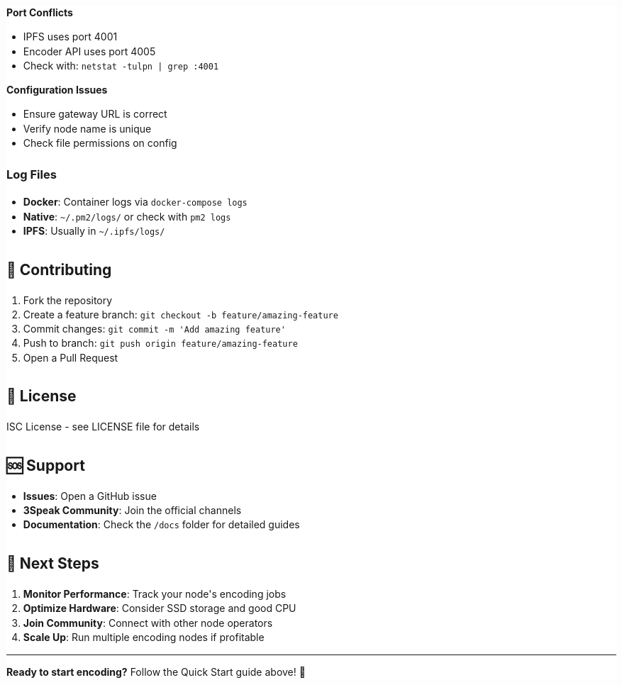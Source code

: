 **Port Conflicts**
- IPFS uses port 4001
- Encoder API uses port 4005
- Check with: `netstat -tulpn | grep :4001`

**Configuration Issues**
- Ensure gateway URL is correct
- Verify node name is unique
- Check file permissions on config

### Log Files
- **Docker**: Container logs via `docker-compose logs`
- **Native**: `~/.pm2/logs/` or check with `pm2 logs`
- **IPFS**: Usually in `~/.ipfs/logs/`

## 🤝 Contributing

1. Fork the repository
2. Create a feature branch: `git checkout -b feature/amazing-feature`
3. Commit changes: `git commit -m 'Add amazing feature'`
4. Push to branch: `git push origin feature/amazing-feature`
5. Open a Pull Request

## 📄 License

ISC License - see LICENSE file for details

## 🆘 Support

- **Issues**: Open a GitHub issue
- **3Speak Community**: Join the official channels
- **Documentation**: Check the `/docs` folder for detailed guides

## 🎯 Next Steps

1. **Monitor Performance**: Track your node's encoding jobs
2. **Optimize Hardware**: Consider SSD storage and good CPU
3. **Join Community**: Connect with other node operators
4. **Scale Up**: Run multiple encoding nodes if profitable

---

**Ready to start encoding?** Follow the Quick Start guide above! 🚀
